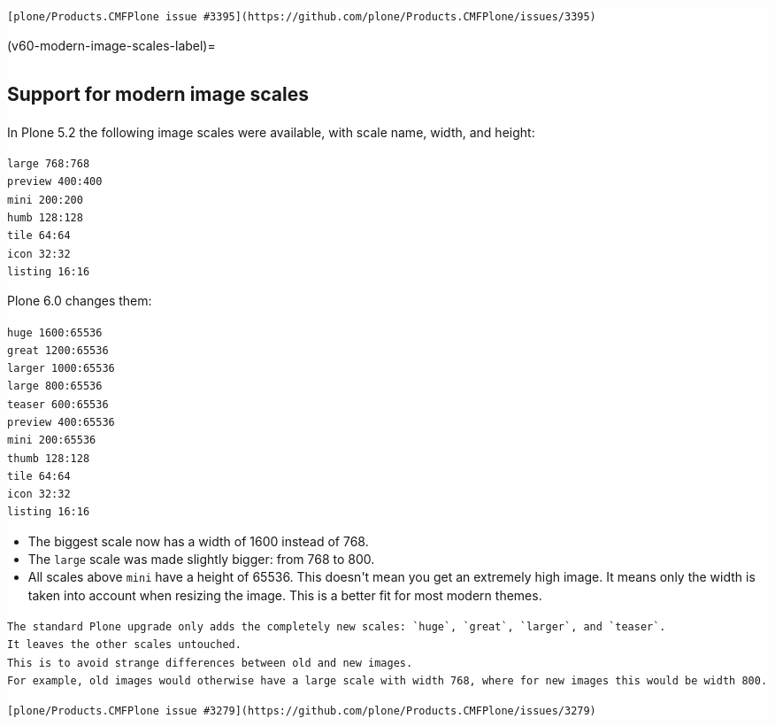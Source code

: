 ```{seealso}
[plone/Products.CMFPlone issue #3395](https://github.com/plone/Products.CMFPlone/issues/3395)
```


(v60-modern-image-scales-label)=

## Support for modern image scales

In Plone 5.2 the following image scales were available, with scale name, width, and height:

```text
large 768:768
preview 400:400
mini 200:200
humb 128:128
tile 64:64
icon 32:32
listing 16:16
```

Plone 6.0 changes them:

```text
huge 1600:65536
great 1200:65536
larger 1000:65536
large 800:65536
teaser 600:65536
preview 400:65536
mini 200:65536
thumb 128:128
tile 64:64
icon 32:32
listing 16:16
```

- The biggest scale now has a width of 1600 instead of 768.
- The `large` scale was made slightly bigger: from 768 to 800.
- All scales above `mini` have a height of 65536.
  This doesn't mean you get an extremely high image.
  It means only the width is taken into account when resizing the image.
  This is a better fit for most modern themes.

```{note}
The standard Plone upgrade only adds the completely new scales: `huge`, `great`, `larger`, and `teaser`.
It leaves the other scales untouched.
This is to avoid strange differences between old and new images.
For example, old images would otherwise have a large scale with width 768, where for new images this would be width 800.
```

```{seealso}
[plone/Products.CMFPlone issue #3279](https://github.com/plone/Products.CMFPlone/issues/3279)
```
